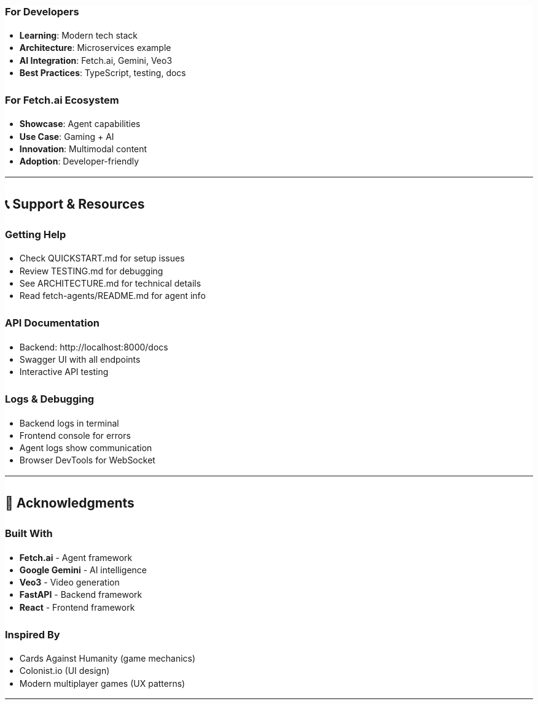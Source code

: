 ### For Developers
- **Learning**: Modern tech stack
- **Architecture**: Microservices example
- **AI Integration**: Fetch.ai, Gemini, Veo3
- **Best Practices**: TypeScript, testing, docs

### For Fetch.ai Ecosystem
- **Showcase**: Agent capabilities
- **Use Case**: Gaming + AI
- **Innovation**: Multimodal content
- **Adoption**: Developer-friendly

---

## 📞 Support & Resources

### Getting Help
- Check QUICKSTART.md for setup issues
- Review TESTING.md for debugging
- See ARCHITECTURE.md for technical details
- Read fetch-agents/README.md for agent info

### API Documentation
- Backend: http://localhost:8000/docs
- Swagger UI with all endpoints
- Interactive API testing

### Logs & Debugging
- Backend logs in terminal
- Frontend console for errors
- Agent logs show communication
- Browser DevTools for WebSocket

---

## 🎉 Acknowledgments

### Built With
- **Fetch.ai** - Agent framework
- **Google Gemini** - AI intelligence
- **Veo3** - Video generation
- **FastAPI** - Backend framework
- **React** - Frontend framework

### Inspired By
- Cards Against Humanity (game mechanics)
- Colonist.io (UI design)
- Modern multiplayer games (UX patterns)

---